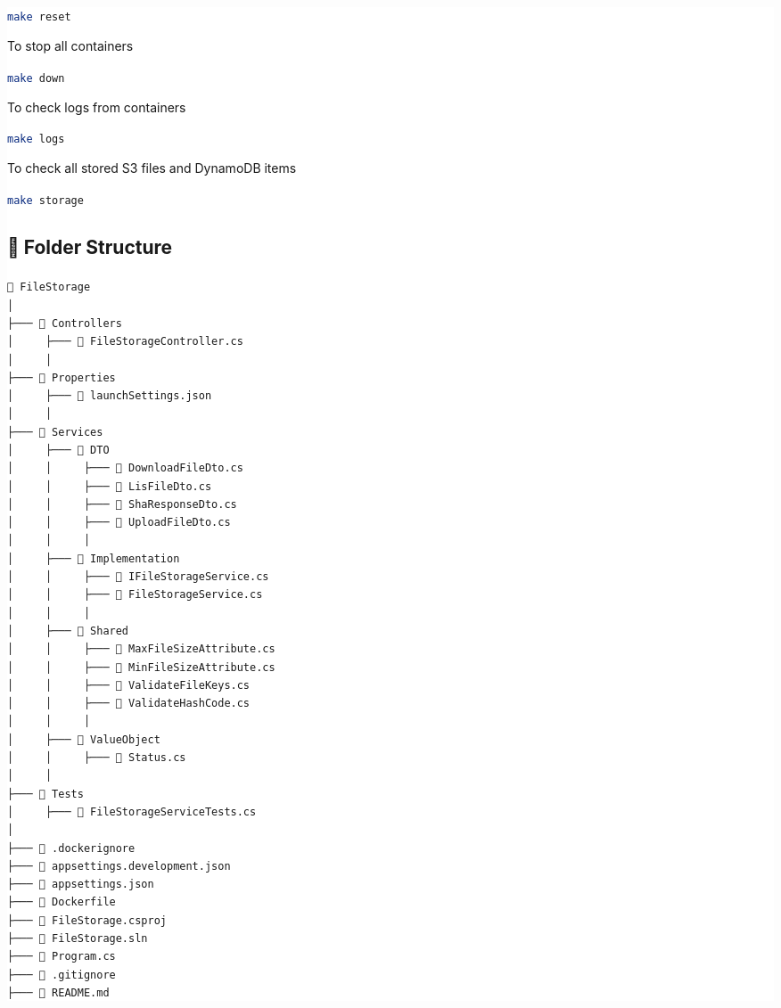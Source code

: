 ```sh
make reset
```

To stop all containers

```sh
make down
```

To check logs from containers

```sh
make logs
```

To check all stored S3 files and DynamoDB items

```sh
make storage
```

## 📂 Folder Structure

```
📂 FileStorage
│
├─── 📂 Controllers
│     ├─── 📄 FileStorageController.cs
│     │
├─── 📂 Properties
│     ├─── 📄 launchSettings.json
│     │
├─── 📂 Services
│     ├─── 📂 DTO
│     │     ├─── 📄 DownloadFileDto.cs
│     │     ├─── 📄 LisFileDto.cs
│     │     ├─── 📄 ShaResponseDto.cs
│     │     ├─── 📄 UploadFileDto.cs
│     │     │
│     ├─── 📂 Implementation
│     │     ├─── 📄 IFileStorageService.cs
│     │     ├─── 📄 FileStorageService.cs
│     │     │
│     ├─── 📂 Shared
│     │     ├─── 📄 MaxFileSizeAttribute.cs
│     │     ├─── 📄 MinFileSizeAttribute.cs
│     │     ├─── 📄 ValidateFileKeys.cs
│     │     ├─── 📄 ValidateHashCode.cs
│     │     │
│     ├─── 📂 ValueObject
│     │     ├─── 📄 Status.cs
│     │
├─── 📂 Tests
│     ├─── 📄 FileStorageServiceTests.cs
│
├─── 📄 .dockerignore
├─── 📄 appsettings.development.json
├─── 📄 appsettings.json
├─── 📄 Dockerfile
├─── 📄 FileStorage.csproj
├─── 📄 FileStorage.sln
├─── 📄 Program.cs
├─── 📄 .gitignore
├─── 📄 README.md

```
